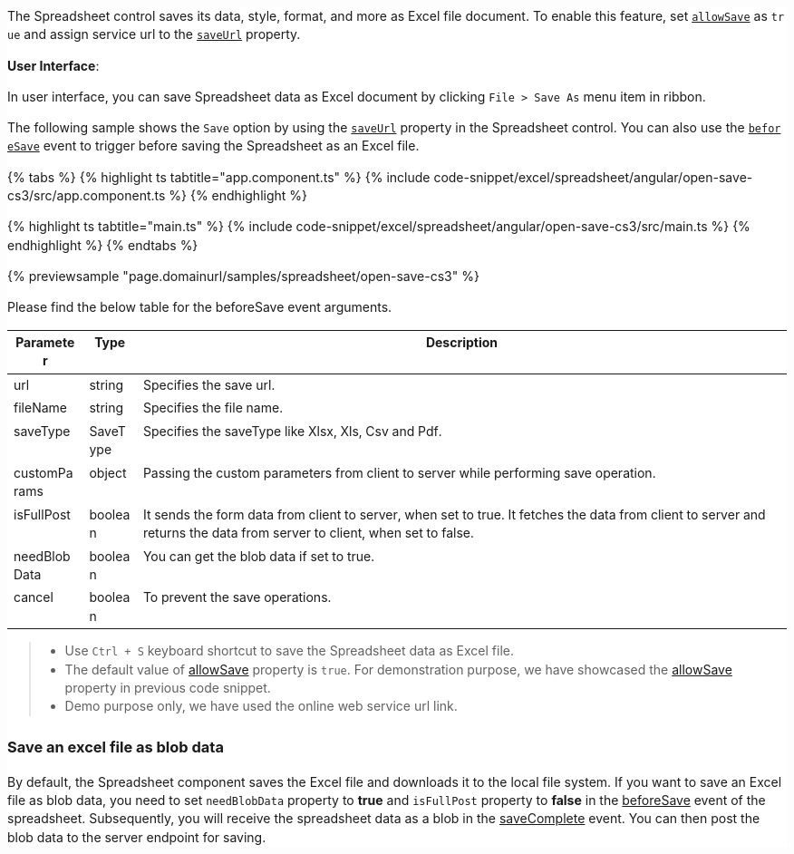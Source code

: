 The Spreadsheet control saves its data, style, format, and more as Excel file document. To enable this feature, set [`allowSave`](https://ej2.syncfusion.com/angular/documentation/api/spreadsheet/#allowsave) as `true` and assign service url to the [`saveUrl`](https://ej2.syncfusion.com/angular/documentation/api/spreadsheet/#saveurl) property.

**User Interface**:

In user interface, you can save Spreadsheet data as Excel document by clicking `File > Save As` menu item in ribbon.

The following sample shows the `Save` option by using the [`saveUrl`](https://ej2.syncfusion.com/angular/documentation/api/spreadsheet/#saveurl) property in the Spreadsheet control. You can also use the [`beforeSave`](https://ej2.syncfusion.com/angular/documentation/api/spreadsheet/#beforesave) event to trigger before saving the Spreadsheet as an Excel file.

{% tabs %}
{% highlight ts tabtitle="app.component.ts" %}
{% include code-snippet/excel/spreadsheet/angular/open-save-cs3/src/app.component.ts %}
{% endhighlight %}

{% highlight ts tabtitle="main.ts" %}
{% include code-snippet/excel/spreadsheet/angular/open-save-cs3/src/main.ts %}
{% endhighlight %}
{% endtabs %}
  
{% previewsample "page.domainurl/samples/spreadsheet/open-save-cs3" %}

Please find the below table for the beforeSave event arguments.

| **Parameter** | **Type** | **Description** |
| ----- | ----- | ----- |
| url | string |  Specifies the save url.  |
| fileName | string | Specifies the file name. |
| saveType | SaveType | Specifies the saveType like Xlsx, Xls, Csv and Pdf. |
| customParams | object | Passing the custom parameters from client to server while performing save operation. |
| isFullPost | boolean | It sends the form data from client to server, when set to true. It fetches the data from client to server and returns the data from server to client, when set to false. |
| needBlobData | boolean | You can get the blob data if set to true. |
| cancel | boolean | To prevent the save operations. |

> * Use `Ctrl + S` keyboard shortcut to save the Spreadsheet data as Excel file.
> * The default value of [allowSave](https://ej2.syncfusion.com/angular/documentation/api/spreadsheet/#allowsave) property is `true`. For demonstration purpose, we have showcased the [allowSave](https://ej2.syncfusion.com/angular/documentation/api/spreadsheet/#allowsave) property in previous code snippet.
> * Demo purpose only, we have used the online web service url link.

### Save an excel file as blob data

By default, the Spreadsheet component saves the Excel file and downloads it to the local file system. If you want to save an Excel file as blob data, you need to set `needBlobData` property to **true** and `isFullPost` property to **false** in the [beforeSave](https://ej2.syncfusion.com/angular/documentation/api/spreadsheet/#beforesave) event of the spreadsheet. Subsequently, you will receive the spreadsheet data as a blob in the [saveComplete](https://ej2.syncfusion.com/angular/documentation/api/spreadsheet/#savecomplete) event. You can then post the blob data to the server endpoint for saving.
